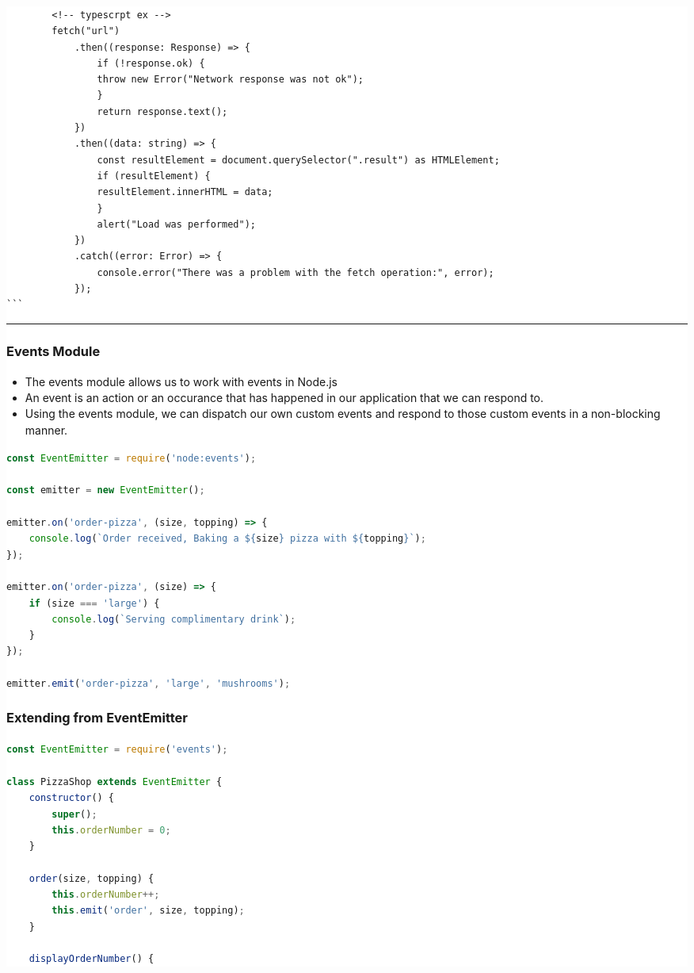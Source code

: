            <!-- typescrpt ex -->
            fetch("url")
                .then((response: Response) => {
                    if (!response.ok) {
                    throw new Error("Network response was not ok");
                    }
                    return response.text();
                })
                .then((data: string) => {
                    const resultElement = document.querySelector(".result") as HTMLElement;
                    if (resultElement) {
                    resultElement.innerHTML = data;
                    }
                    alert("Load was performed");
                })
                .catch((error: Error) => {
                    console.error("There was a problem with the fetch operation:", error);
                });
    ```

---

### Events Module

-   The events module allows us to work with events in Node.js
-   An event is an action or an occurance that has happened in our application that we can respond to.
-   Using the events module, we can dispatch our own custom events and respond to those custom events in a non-blocking manner.

```js
const EventEmitter = require('node:events');

const emitter = new EventEmitter();

emitter.on('order-pizza', (size, topping) => {
    console.log(`Order received, Baking a ${size} pizza with ${topping}`);
});

emitter.on('order-pizza', (size) => {
    if (size === 'large') {
        console.log(`Serving complimentary drink`);
    }
});

emitter.emit('order-pizza', 'large', 'mushrooms');
```

### Extending from EventEmitter

```js
const EventEmitter = require('events');

class PizzaShop extends EventEmitter {
    constructor() {
        super();
        this.orderNumber = 0;
    }

    order(size, topping) {
        this.orderNumber++;
        this.emit('order', size, topping);
    }

    displayOrderNumber() {
```